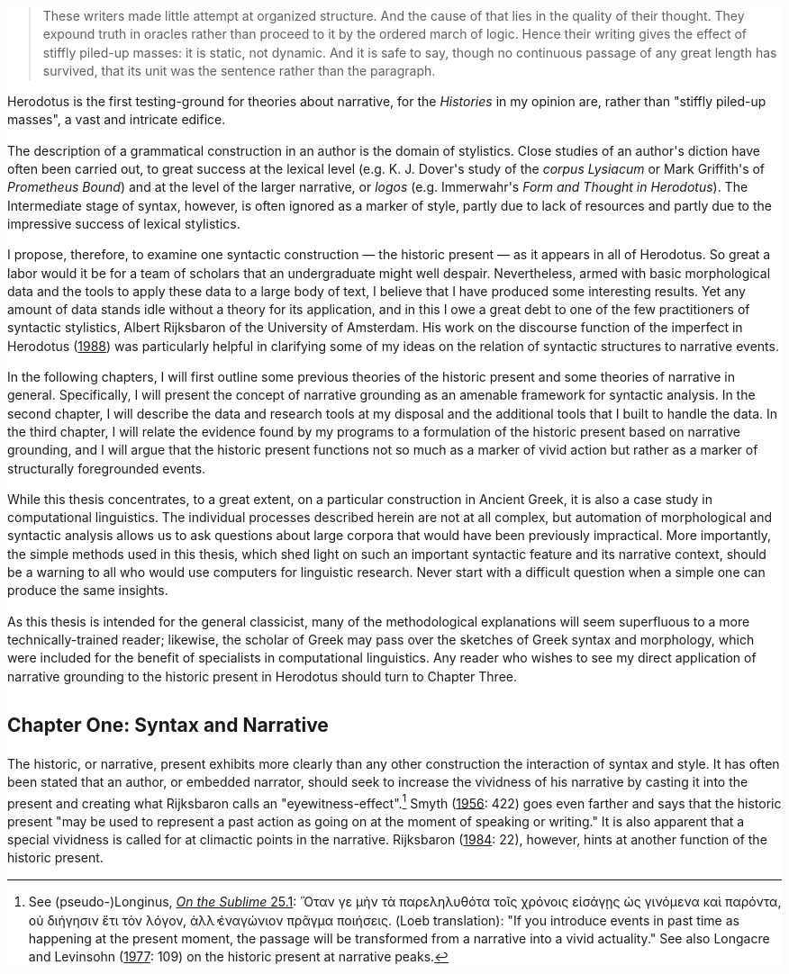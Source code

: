 > These writers made little attempt at organized structure. And the cause of that lies in the quality of their thought. They expound truth in oracles rather than proceed to it by the ordered march of logic. Hence their writing gives the effect of stiffly piled-up masses: it is static, not dynamic. And it is safe to say, though no continuous passage of any great length has survived, that its unit was the sentence rather than the paragraph.

Herodotus is the first testing-ground for theories about narrative, for the _Histories_ in my opinion are, rather than "stiffly piled-up masses", a vast and intricate edifice.

The description of a grammatical construction in an author is the domain of stylistics. Close studies of an author's diction have often been carried out, to great success at the lexical level (e.g. K. J. Dover's study of the _corpus Lysiacum_ or Mark Griffith's of _Prometheus Bound_) and at the level of the larger narrative, or _logos_ (e.g. Immerwahr's _Form and Thought in Herodotus_). The Intermediate stage of syntax, however, is often ignored as a marker of style, partly due to lack of resources and partly due to the impressive success of lexical stylistics.

I propose, therefore, to examine one syntactic construction — the historic present — as it appears in all of Herodotus. So great a labor would it be for a team of scholars that an undergraduate might well despair. Nevertheless, armed with basic morphological data and the tools to apply these data to a large body of text, I believe that I have produced some interesting results. Yet any amount of data stands idle without a theory for its application, and in this I owe a great debt to one of the few practitioners of syntactic stylistics, Albert Rijksbaron of the University of Amsterdam. His work on the discourse function of the imperfect in Herodotus ([1988](#rijksbaron88b)) was particularly helpful in clarifying some of my ideas on the relation of syntactic structures to narrative events.

In the following chapters, I will first outline some previous theories of the historic present and some theories of narrative in general. Specifically, I will present the concept of narrative grounding as an amenable framework for syntactic analysis. In the second chapter, I will describe the data and research tools at my disposal and the additional tools that I built to handle the data. In the third chapter, I will relate the evidence found by my programs to a formulation of the historic present based on narrative grounding, and I will argue that the historic present functions not so much as a marker of vivid action but rather as a marker of structurally foregrounded events.

While this thesis concentrates, to a great extent, on a particular construction in Ancient Greek, it is also a case study in computational linguistics. The individual processes described herein are not at all complex, but automation of morphological and syntactic analysis allows us to ask questions about large corpora that would have been previously impractical. More importantly, the simple methods used in this thesis, which shed light on such an important syntactic feature and its narrative context, should be a warning to all who would use computers for linguistic research. Never start with a difficult question when a simple one can produce the same insights.

As this thesis is intended for the general classicist, many of the methodological explanations will seem superfluous to a more technically-trained reader; likewise, the scholar of Greek may pass over the sketches of Greek syntax and morphology, which were included for the benefit of specialists in computational linguistics. Any reader who wishes to see my direct application of narrative grounding to the historic present in Herodotus should turn to Chapter Three.


## Chapter One: Syntax and Narrative

The historic, or narrative, present exhibits more clearly than any other construction the interaction of syntax and style. It has often been stated that an author, or embedded narrator, should seek to increase the vividness of his narrative by casting it into the present and creating what Rijksbaron calls an "eyewitness-effect".[^2] Smyth ([1956](#Smyth56): 422) goes even farther and says that the historic present "may be used to represent a past action as going on at the moment of speaking or writing." It is also apparent that a special vividness is called for at climactic points in the narrative. Rijksbaron ([1984](#Rijksbaron84): 22), however, hints at another function of the historic present.


[^1]: "Tense and Mood in Indo-European Syntax" appeared in _Foundations of Language_ 4, pp. 30-57. A note on the article states that Kiparsky's work was supported by various government agencies, including the NSF, NIH, NASA, and the U.S. Air Force. It makes one yearn for the days when the space program could support research in Ancient Greek, Sanskrit, and Old Irish.
[^2]: See (pseudo-)Longinus, [_On the Sublime_ 25.1](http://data.perseus.org/citations/urn:cts:greekLit:tlg0560.tlg001.perseus-grc1:25): Ὅταν γε μὴν τὰ παρεληλυθότα τοῖς χρόνοις εἰσάγῃς ὡς γινόμενα καὶ παρόντα, οὐ διήγησιν ἔτι τὸν λόγον, ἀλλ̓ ἐναγώνιον πρᾶγμα ποιήσεις. (Loeb translation): "If you introduce events in past time as happening at the present moment, the passage will be transformed from a narrative into a vivid actuality." See also Longacre and Levinsohn ([1977](#longacre77): 109) on the historic present at narrative peaks.
[^3]: Rijksbaron ([1984](#Rijksbaron84): 22-24) cites the messenger speech from _Medea_ and the Gyges story in Herodotus. In the former, Glauke puts on her new clothes and crown in aorists, but the messenger switches to the historic present when she does up her hair and parades through the palace. In the latter example, Kandaules' wife sees Gyges leaving the bedroom in the historic present. Rijksbaron incorrectly identifies this as the only historic present in the Gyges narrative.
[^4]: The injunctive is the term for Indo-European forms "which in effect neutralize the verbal categories of tense and mood, expressing only person, number, and voice." ([Kiparsky, 1968](#kiparsky68): 36)
[^5]: Ironically, Levin was writing to strengthen Kiparsky's case, but one of his first examples does the exact opposite. Levin ([1969](#Levin69): 386) justifies this sentence by saying that "such usages of the present form have been recognized by grammarians of modern times to have no connotation of drama or vividness." Granted, this is a good refutation of vividness, but does that mean that conjunction reduction is true? See the discussion of the annalistic present in Chapter Three.
[^6]: Compare Comrie ([1985](#comrie85): 104) on verbs with neutralized tense: "its time reference is simply location at the time established by the immediately preceding sentence-internal context; the requirement that there be a preceding sentence-internal context excludes this category from occurring sentence-initially," By Comrie's reasoning, therefore, the present in the second example cannot be a result of conjunction reduction.
[^7]: Comrie ([1985](#comrie85): 26) phrases this give-and-take of general meaning and context thus: "It is...possible that a tense will receive particular interpretations in particular contexts, but these are always explainable in terms of the interaction of context-independent meaning and context, and do not therefore form part of the meaning of the tense category in question." Of course, Comrie's "context-independent meaning" is defined in a particluar language by context. Even if there be a language-independent notion of discourse time reference, the context of many sentences must be consulted to determine that the morphological present tense in Greek can have discourse time reference.
[^8]: What Hopper and Thompson refer to as "foreground" and "background," Longacre and Levinsohn ([1977](#longacre77): 107) call "on-eventline" and "off-eventline" or "progression" and "digression."
[^9]: My junior tutorial paper in Classics, "The Pluperfect and the Narrative Strand of Herodotus," presented the view of the pluperfect as a pure backgrounding marker. It is a good example of what can be done with a simple morphology-driven word-search program, without the benefit of the programs I have written for this thesis.
[^10]: One may say that this is a theory of "narrative reduction." One imperfect "time anchor" serves to locate a series of events in the past, and the following aorists and presents need not duplicate this "pastness" infortation.
[^11]: What lex does, in essence, is to build regular expression and finite automaton capabilities into C. One writes input to lex as a series of regular expressions, perhaps with some specified state conditions, and a series of C routines to execute when the input matches those regular expressions. Regular expressions are patterns for matching text. For example, one uses the expression `a*b*` to match any number of a's followed by any number of b's. The vagaries of regular expressions are not, however, important here. The lex program itself acts as a preprocessor and generates a C program that scans the input, matches it against the regular expressions, and performs the user-specified C routines. One may insert a routine that adds one to a section counter every time the lex program finds a `<SECTION>` tag. Most of my programs were written in Vern Paxson's lex dialect, flex 2.1.
[^12]: For the sake of readability, all Greek in this paper has been converted into standard minuscule type. In reality, all the programs described herein processed the Greek texts in their Beta Code representation. Beta Code represents Greek with the standard US character set; the correspondences are intuitive with the following exceptions.\
[^13]: Not only are the Perseus texts SGML-conformant, but the text tagging team has also tried as far as possible to follow the guidelines of the Text Encoding Initiative for literary material. For general literature on SGML, see Charles F. Goldfarb, _The SGML Handbook_, and Eric van Herwijnen, _Practical SGML_; for more on the TEI and related projects, see _Guidelines for the Encoding and Interchange of Machine-Readable Texts_, Sperberg-McQueen and Burnard, eds.
[^14]: Sections have their own tags named after them, whereas chapter and book are merely attributes of the generic DIV x tags, because of an artifact of Greek prose formatting. All prose authors are divided by section, but not all possess chapter and book divisions. Thus the DIV1 for the text of the orators is of type "speech".
[^15]: A study of the sentences that the editor has parenthesized is not totally without merit, especially as it is trivial to perform once the text is on-line.
[^16]: We find, for example, a string of historic presents crossing the boundary between books five and six.
[^17]: Greek morphology may be classified into two general subsystems: verbal and nominal (including articles, pronouns, adjectives, and nouns). Nominals have four distinct cases: nominative, genitive, dative, and accusative, and a fifth case, the vocative, which is most often identical to the nominative. There are classes of number, singular and plural, and a third, the dual, which is much rarer. For non-nouns, forms for masculine, feminine, and neuter exist although many adjectives only display masculine/feminine and neuter endings. Verbs may have up to seven tense in the indicative mood and five tenses in the subjunctive, opiative, infinitive, imperative, and participial moods. The aorist and future tenses exhibit active, middle, and passive voices, and all other tenses exhibit active and medio-passive voices. Participles are also declined as adjectives. Dialectical variations may be ignored for most authors, with the notable exception of Homer. Most of the overproductivity of any Greek morphological system will be generation of forms not in the appropriate dialect.
[^18]: See Crane's "Generating and Parsing Classical Greek" (1991) for more information on Morpheus. 
[^19]: As an example, Morpheus would, if allowed, generate an infinite number of verbs by adding more and more preverbs to the stem.
[^20]: Morpheus operates by taking the input string, and strips it of all possible prefixes (verbal augment, preverbs, crasis, etc.). It then scans through the string from the end and tries to make the characters seen so far match with its table of endings. If a match is found, the rest of the string is matched against the table of stems while trying all combinations of connecting vowels. Morpheus stops when all possible endings of the string have been examined.
[^21]: Steven DeRose, (unpublished dissertation, Brown, 1988). Another interesting result of this dissertation is that although English and Greek lexical ambiguity may differ qualitatively, the rate of ambiguity for a given amount of text in either language is constant.
[^22]: The most exasperatingly common examples of nominals parsed as verbs were ἄλλα, parsed as an apocopic form of ἀναλάω, and ἄνδρα, parsed as a form of ἀναδράω. Later versions of my program did not admit forms where the verbs had suffered apocope (dropping of the final preverb vowel before a consonant).
[^23]: Thanks to some precautions taken by the Perseus text tagging, proper nouns are easily identifiable. In a normal Greek text, both proper nouns and the first words of paragraphs are capitalized. A list of capitalized words was produced for each text, and a human editor went through this list and deleted all proper nouns. A program then decapitalized all the remaining words. This scheme allows one to confidently search for all occurrences of, say, the river Ἄξιος without finding all occurrences of the common adjective ἄξιος.
[^24]: Both of these tagging processes were handled by a series of awk and lex pregrams. Basically, a list of words in Herodotus was produced such that the appropriate words were tagged (verbs in the one case and all non-proper nouns in the other). A lex program then reassembled the text of Herodotus with the tagged words.
[^25]: Of course, the paratactic style of Herodotus means that backgrounded information is not subordinated much of the time.
[^26]: The test used most is this thesis (and in fact by humanists in general) is the chi-sqared test of independence. This test's most common application is for determining if a correlation between two variables is significant or merely random. If we want, therefore, to \[The rest of this footnote seems to have been suppressed by the word processor due to the chapter break. —ed.]
[^27]: The translations of Herodotus and other ancient authors are those of the Loeb edition. For the sake of convenience, I have changed verbs that translated a Greek historic present into an English historic present. Both the Greek and English historic presents are underlined.
[^28]: De Jong ([1991](#Jong91): 41), in her analysis of the historic present, draws a distinction between important or decisive actions and actions marked by the narrator as important or decisive. In the case of Herodotus (as opposed to de Jong's Euripidean messengers), this distinction is not very useful. The very presence of an event in the _Histories_, let alone that event's relative importance or decisiveness, is determined by the will of the narrator.
[^29]: Finding parallel passages by hand is tedious, and it is not something that can yet be done reliably by machine. Two examples of parallelism using the historic present may be found in Hdt. 7.163.2 and 7.172.1, and in Hdt. 9.20.1 and 9.39.1. There are undoubtedly more examples of parallel passages buried in the text.
[^30]: In this passages, Comrie is talking about French, but it is obviously applicable to the case of ancient Greek. The interesting difference is that French allows both the imparfait and the passé composé to be mapped onto the historic present, which is not, as we shall see, the case with Greek.
[^31]: Some may object that there is also an imperfect/historic present parallel in this same story: ἠμύνετο...παίει. This is an example of Herodotus subordinating one thought to another while placing them in a coordinate structure. We should better translate this sentence by: "While the other was defending himself with he spear, he wounds..."
[^32]: De Jong ([1991](#Jong91): 40) observes that the historic presents in the Euripidean messneger speeches are substituted more often for the aorist than the imperfect.
[^33]: The classic example of the non-present status of the historic present in Greek and Latin is its treatment as a secondary tense in the Sequence of Moods or Tenses, respectively.
[^34]: The chi-squared statistic for these numbers is 5.089, which indicates that the correlation between the historic present and main clauses has at least a 97.5% chance of being significant.
[^35]: One objection that could be advanced to this argument runs as follows. The verb _pémpô_ is in fact inherently imperfective, for it has more in common with the English "to escort" or "to organize a procession" than "to send". I concede that if Herodotus did use _pémpô_ in this fashion, I would have a hard time making the case for a perfective, telic interpretation for this verb. But I have examined all 51 examples of this verb in the historic present. What all instances of _pémpô_ in the historic present show is that some authority — who stays behind — sends a messenger who reaches his destination. There cannot be anything more punctual and goal-directed than that.
[^36]: The number of historic presents accorded to _dídômi_ may also be related to the importance of gift-exchange in archaic Greek culture. In that case, we would have to view giving as a timeless cultural moment on a par with birth, marriage, and death (see below).
[^37]: Kiparsky ([1968](#Kiparsky68): 32): "A curiously pervasive fact is that verbs of saying are especially frequently put into the historical present in virtually all Indo-European languages."
[^38]: Using the classic test of telicity, we may say "He was speaking to the king but was interrupted" as against "He was answering the king but was interrupted." With regard to the former case, it is fair to say "He managed to speak to the king," but we may not say of the latter case "He managed to answer the king."
[^39]: The other occurrences of mêkhanáomai in the historic present are: Hdt. 1.60.3 (twice), 3.11.2, and 6.62.1. This verb is not used in the present outside of the historic present.
[^40]: Right after this passage, in [5.41.3](http://data.perseus.org/citations/urn:cts:greekLit:tlg0016.tlg001.perseus-grc1:5.41.3), when the first wife finally does give birth, there is an example of what could be conjunction reduction if, in fact, there were a conjunction present. The historic present verbs govern the verb in the aorist.\
[^41]: The other usages of _teleutáô_ — all of which recount the deaths of important figures — are at: Hdt. 1.161.1, 1.214.1, 1.214.3, 2.159.3, 4.78.2, 5.27.2, 5.56.2, 6.1.1, 6.38.1, 6.136.3, and 9.102.4 (twice).
[^42]: Occurrences of the historic present not quoted below are in the years: 420/19, 380/79, 336/35, 313/12, 310/09. All of these verbs are forms of <ins>teleutáô</ins> or <ins>basileúô</ins>.
[^43]: In one case, the historic present is not confined to the succession of a realm, but of a piece of territory. For 311/10: ἀφ' οὗ Νικοκρέων ἐτελεύτησεν καὶ Πτολεμαῖος <ins>κυριεύει</ins> τῆς νήσου..., "Before this time, Nicocreon died and Ptolemy <ins>has sovereignty</ins> over the island."
[^44]: Especially if, as McKay says (1974: 247), "the 'annalistic' present, being less colorful, would, one might expect, lend itself to conjunction reduction." This argument need not be adduced, for even if we consider conjunction reduction a better explanation than vividness, we need not exclude all vivid events from the conjunction-reduced present.
[^45]: This inceptive force is explicit in the examples from Herodotus above, where we find ἐκδέκεται τὴν βασιληίην, "he takes hold of the kingship". See Stork's article, "Aspectual Variant Readings in Herodotus" ([1988](#stork88)), for a brief discussion of the aspectual features of _basileúo_. He notes (p. 287) that passages that include "a matter-of-fact listing of successive reigns without any further details and with adjuncts of time specifying the exact period during which the reigns lasted" normally take the aorist. But since the _Aktionart_ of _basileúo_ is normally durative, some texts use the imperfect.